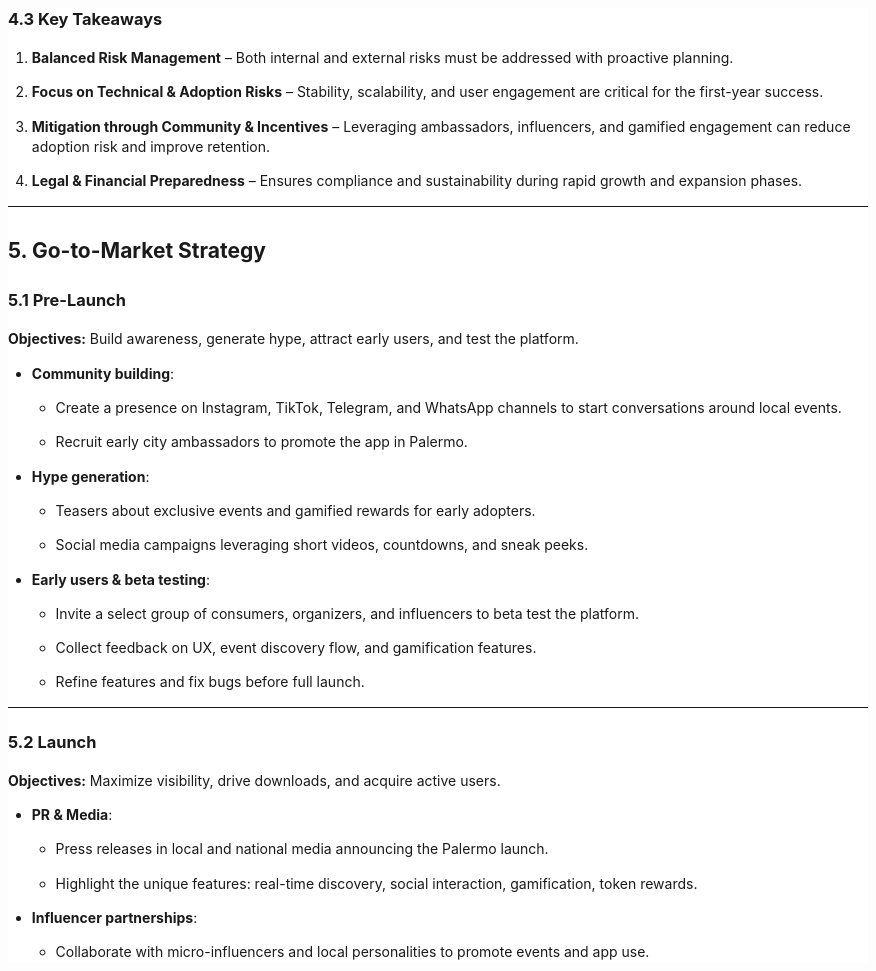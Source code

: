 
### **4.3 Key Takeaways**

1. **Balanced Risk Management** – Both internal and external risks must be addressed with proactive planning.

2. **Focus on Technical & Adoption Risks** – Stability, scalability, and user engagement are critical for the first-year success.

3. **Mitigation through Community & Incentives** – Leveraging ambassadors, influencers, and gamified engagement can reduce adoption risk and improve retention.

4. **Legal & Financial Preparedness** – Ensures compliance and sustainability during rapid growth and expansion phases.

---

## **5\. Go-to-Market Strategy**

### **5.1 Pre-Launch**

**Objectives:** Build awareness, generate hype, attract early users, and test the platform.

* **Community building**:

  * Create a presence on Instagram, TikTok, Telegram, and WhatsApp channels to start conversations around local events.

  * Recruit early city ambassadors to promote the app in Palermo.

* **Hype generation**:

  * Teasers about exclusive events and gamified rewards for early adopters.

  * Social media campaigns leveraging short videos, countdowns, and sneak peeks.

* **Early users & beta testing**:

  * Invite a select group of consumers, organizers, and influencers to beta test the platform.

  * Collect feedback on UX, event discovery flow, and gamification features.

  * Refine features and fix bugs before full launch.

---

### **5.2 Launch**

**Objectives:** Maximize visibility, drive downloads, and acquire active users.

* **PR & Media**:

  * Press releases in local and national media announcing the Palermo launch.

  * Highlight the unique features: real-time discovery, social interaction, gamification, token rewards.

* **Influencer partnerships**:

  * Collaborate with micro-influencers and local personalities to promote events and app use.
